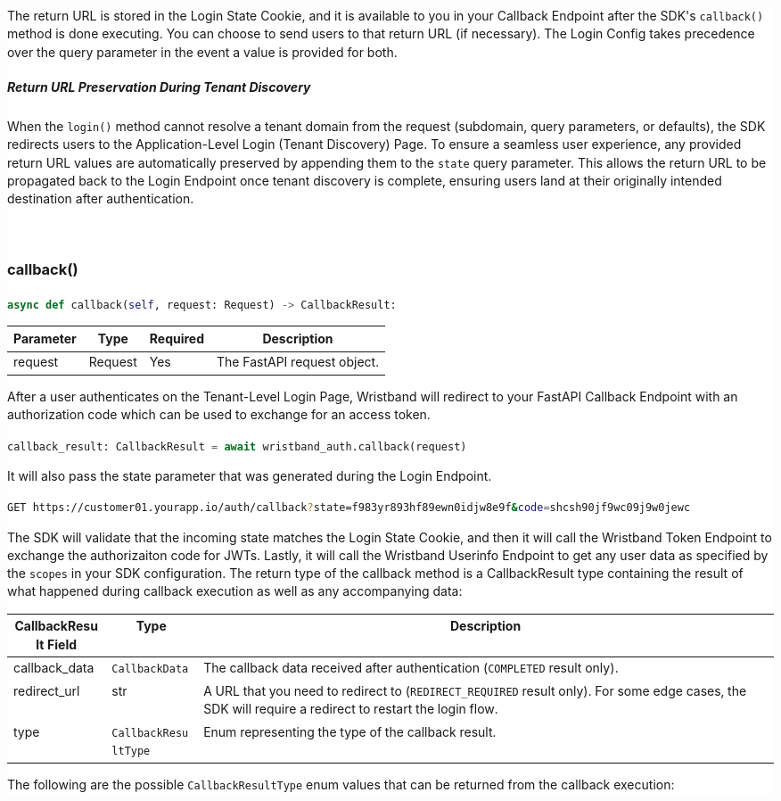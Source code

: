 The return URL is stored in the Login State Cookie, and it is available to you in your Callback Endpoint after the SDK's `callback()` method is done executing. You can choose to send users to that return URL (if necessary). The Login Config takes precedence over the query parameter in the event a value is provided for both.

##### Return URL Preservation During Tenant Discovery

When the `login()` method cannot resolve a tenant domain from the request (subdomain, query parameters, or defaults), the SDK redirects users to the Application-Level Login (Tenant Discovery) Page. To ensure a seamless user experience, any provided return URL values are automatically preserved by appending them to the `state` query parameter. This allows the return URL to be propagated back to the Login Endpoint once tenant discovery is complete, ensuring users land at their originally intended destination after authentication.

<br>

### callback()

```python
async def callback(self, request: Request) -> CallbackResult:
```

| Parameter | Type | Required | Description |
| --------- | ---- | -------- | ----------- |
| request | Request | Yes | The FastAPI request object. |

After a user authenticates on the Tenant-Level Login Page, Wristband will redirect to your FastAPI Callback Endpoint with an authorization code which can be used to exchange for an access token.

```python
callback_result: CallbackResult = await wristband_auth.callback(request)
```

It will also pass the state parameter that was generated during the Login Endpoint.

```sh
GET https://customer01.yourapp.io/auth/callback?state=f983yr893hf89ewn0idjw8e9f&code=shcsh90jf9wc09j9w0jewc
```

The SDK will validate that the incoming state matches the Login State Cookie, and then it will call the Wristband Token Endpoint to exchange the authorizaiton code for JWTs. Lastly, it will call the Wristband Userinfo Endpoint to get any user data as specified by the `scopes` in your SDK configuration. The return type of the callback method is a CallbackResult type containing the result of what happened during callback execution as well as any accompanying data:

| CallbackResult Field | Type | Description |
| -------------------- | ---- | ----------- |
| callback_data | `CallbackData` | The callback data received after authentication (`COMPLETED` result only). |
| redirect_url | str | A URL that you need to redirect to (`REDIRECT_REQUIRED` result only). For some edge cases, the SDK will require a redirect to restart the login flow. |
| type | `CallbackResultType`  | Enum representing the type of the callback result. |

The following are the possible `CallbackResultType` enum values that can be returned from the callback execution:
